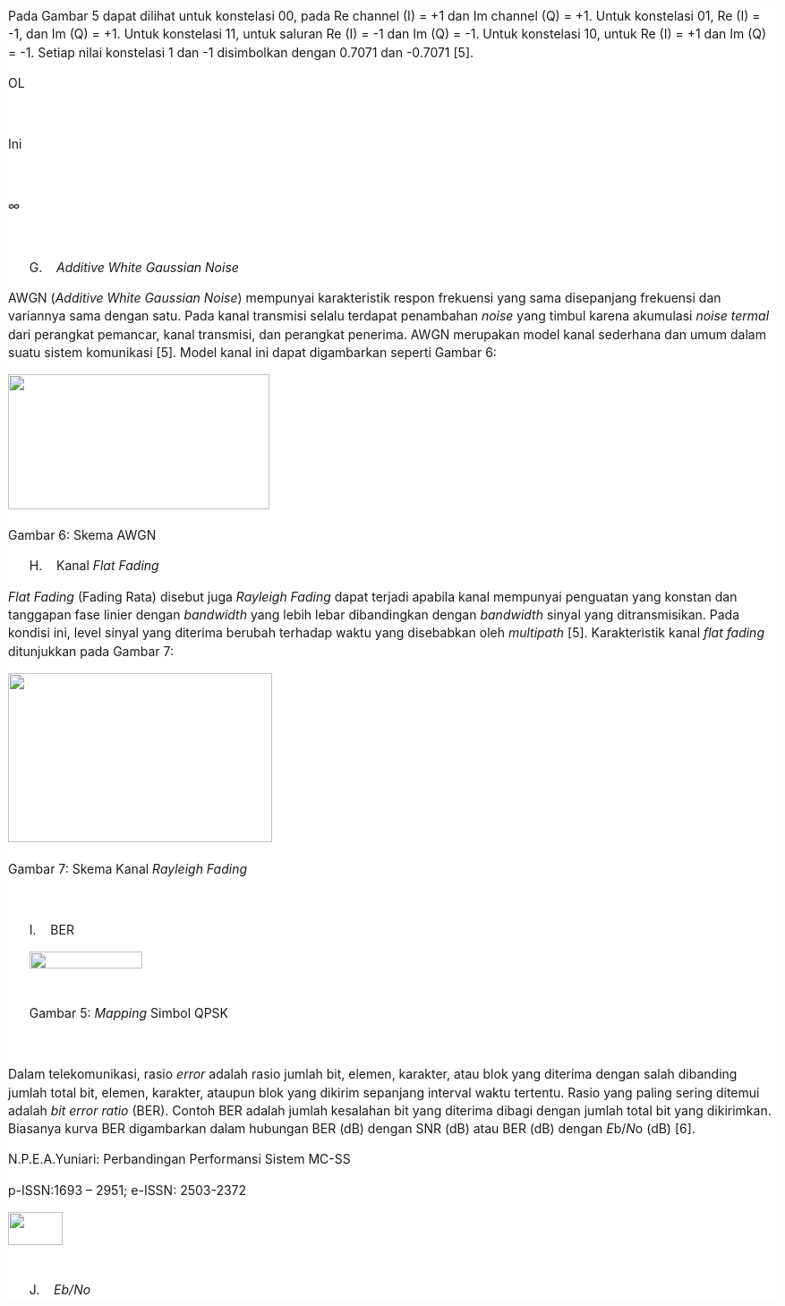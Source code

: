 <p><span class="font6">Pada Gambar 5 dapat dilihat untuk konstelasi 00, pada Re channel (I) = +1 dan Im channel (Q) = +1. Untuk konstelasi 01, Re (I) = -1, dan Im (Q) = +1. Untuk konstelasi 11, untuk saluran Re (I) = -1 dan Im (Q) = -1. Untuk konstelasi 10, untuk Re (I) = +1 dan Im (Q) = -1. Setiap nilai konstelasi 1 dan -1 disimbolkan dengan 0.7071 dan -0.7071 [5].</span></p>
<div>
<p><span class="font6">OL</span></p>
</div><br clear="all">
<div>
<p><span class="font6">Ini</span></p>
</div><br clear="all">
<div>
<p><span class="font8">∞</span></p>
</div><br clear="all">
<ul style="list-style:none;"><li>
<p><span class="font6">G.</span><span class="font6" style="font-style:italic;"> &nbsp;&nbsp;&nbsp;Additive White Gaussian Noise</span></p></li></ul>
<p><span class="font6">AWGN (</span><span class="font6" style="font-style:italic;">Additive White Gaussian Noise</span><span class="font6">) mempunyai karakteristik respon frekuensi yang sama disepanjang frekuensi dan variannya sama dengan satu. Pada kanal transmisi selalu terdapat penambahan </span><span class="font6" style="font-style:italic;">noise</span><span class="font6"> yang timbul karena akumulasi </span><span class="font6" style="font-style:italic;">noise termal</span><span class="font6"> dari perangkat pemancar, kanal transmisi, dan perangkat penerima. AWGN merupakan model kanal sederhana dan umum dalam suatu sistem komunikasi [5]. Model kanal ini dapat digambarkan seperti Gambar 6:</span></p><img src="https://jurnal.harianregional.com/media/21338-6.jpg" alt="" style="width:219pt;height:113pt;">
<p><span class="font5">Gambar 6: Skema AWGN</span></p>
<ul style="list-style:none;"><li>
<p><span class="font6">H. &nbsp;&nbsp;&nbsp;Kanal </span><span class="font6" style="font-style:italic;">Flat Fading</span></p></li></ul>
<p><span class="font6" style="font-style:italic;">Flat Fading</span><span class="font6"> (Fading Rata) disebut juga </span><span class="font6" style="font-style:italic;">Rayleigh Fading </span><span class="font6">dapat terjadi apabila kanal mempunyai penguatan yang konstan dan tanggapan fase linier dengan </span><span class="font6" style="font-style:italic;">bandwidth</span><span class="font6"> yang lebih lebar dibandingkan dengan </span><span class="font6" style="font-style:italic;">bandwidth</span><span class="font6"> sinyal yang ditransmisikan. Pada kondisi ini, level sinyal yang diterima berubah terhadap waktu yang disebabkan oleh </span><span class="font6" style="font-style:italic;">multipath</span><span class="font6"> [5]. Karakteristik kanal </span><span class="font6" style="font-style:italic;">flat fading</span><span class="font6"> ditunjukkan pada Gambar 7:</span></p>
<div><img src="https://jurnal.harianregional.com/media/21338-7.png" alt="" style="width:221pt;height:142pt;">
<p><span class="font5">Gambar 7: Skema Kanal </span><span class="font5" style="font-style:italic;">Rayleigh Fading</span></p>
</div><br clear="all">
<ul style="list-style:none;"><li>
<p><span class="font6">I. &nbsp;&nbsp;&nbsp;BER</span></p>
<div><img src="https://jurnal.harianregional.com/media/21338-8.png" alt="" style="width:95pt;height:14pt;">
</div><br clear="all">
<div>
<p><span class="font5">Gambar 5: </span><span class="font5" style="font-style:italic;">Mapping</span><span class="font5"> Simbol QPSK</span></p>
</div><br clear="all"></li></ul>
<p><span class="font6">Dalam telekomunikasi, rasio </span><span class="font6" style="font-style:italic;">error</span><span class="font6"> adalah rasio jumlah bit, elemen, karakter, atau blok yang diterima dengan salah dibanding jumlah total bit, elemen, karakter, ataupun blok yang dikirim sepanjang interval waktu tertentu. Rasio yang paling sering ditemui adalah </span><span class="font6" style="font-style:italic;">bit error ratio</span><span class="font6"> (BER). Contoh BER adalah jumlah kesalahan bit yang diterima dibagi dengan jumlah total bit yang dikirimkan. Biasanya kurva BER digambarkan dalam hubungan BER (dB) dengan SNR (dB) atau BER (dB) dengan </span><span class="font6" style="font-style:italic;">E</span><span class="font6">b/</span><span class="font6" style="font-style:italic;">N</span><span class="font6">o (dB) [6].</span></p>
<p><span class="font6">N.P.E.A.Yuniari: Perbandingan Performansi Sistem MC-SS</span></p>
<p><span class="font6">p-ISSN:1693 – 2951; e-ISSN: </span><span class="font0">2503-2372</span></p>
<div><img src="https://jurnal.harianregional.com/media/21338-9.jpg" alt="" style="width:46pt;height:28pt;">
</div><br clear="all">
<ul style="list-style:none;"><li>
<p><span class="font6">J.</span><span class="font6" style="font-style:italic;"> &nbsp;&nbsp;&nbsp;Eb/No</span></p></li></ul>